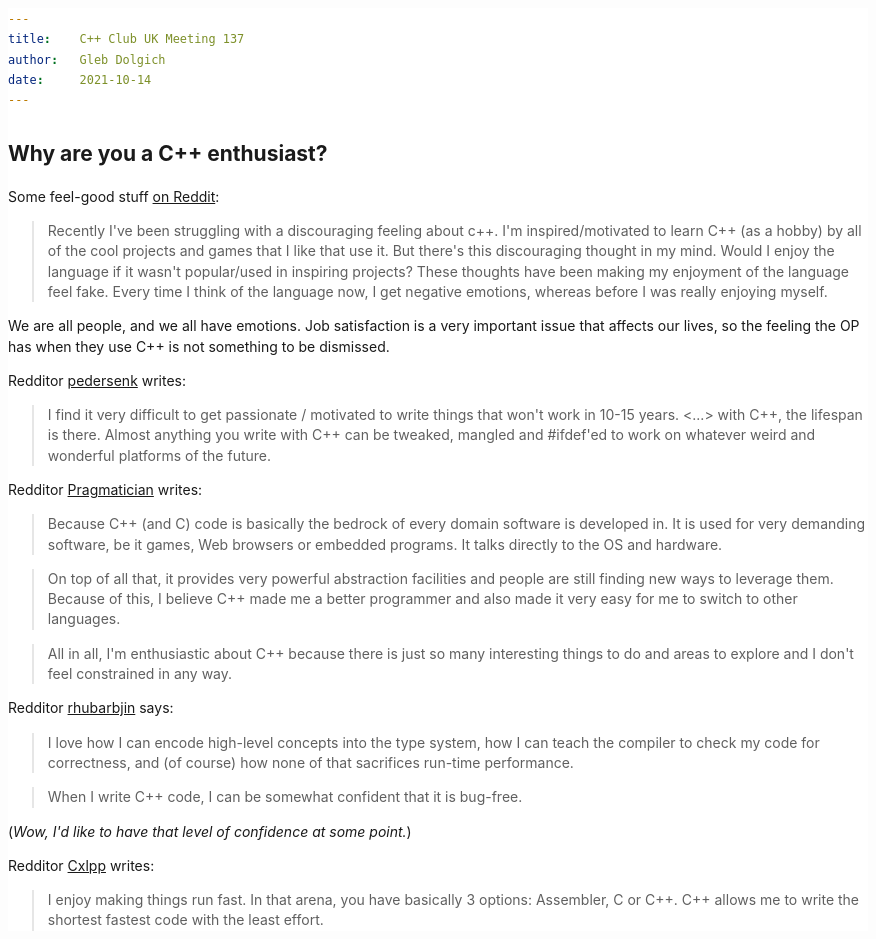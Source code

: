 ```yaml
---
title:    C++ Club UK Meeting 137
author:   Gleb Dolgich
date:     2021-10-14
---
```


## Why are you a C++ enthusiast?

Some feel-good stuff [on Reddit](https://www.reddit.com/r/cpp/comments/pq2tj4/why_are_you_a_c_enthusiast/):

> Recently I've been struggling with a discouraging feeling about c++. I'm inspired/motivated to learn C++ (as a hobby) by all of the cool projects and games that I like that use it. But there's this discouraging thought in my mind. Would I enjoy the language if it wasn't popular/used in inspiring projects? These thoughts have been making my enjoyment of the language feel fake. Every time I think of the language now, I get negative emotions, whereas before I was really enjoying myself.

We are all people, and we all have emotions. Job satisfaction is a very important issue that affects our lives, so the feeling the OP has when they use C++ is not something to be dismissed.

Redditor [pedersenk](https://www.reddit.com/r/cpp/comments/pq2tj4/comment/hd83jrt/?utm_source=share&utm_medium=web2x&context=3) writes:

> I find it very difficult to get passionate / motivated to write things that won't work in 10-15 years. <...> with C++, the lifespan is there. Almost anything you write with C++ can be tweaked, mangled and #ifdef'ed to work on whatever weird and wonderful platforms of the future.

Redditor [Pragmatician](https://www.reddit.com/r/cpp/comments/pq2tj4/comment/hd8g99v/?utm_source=share&utm_medium=web2x&context=3) writes:

> Because C++ (and C) code is basically the bedrock of every domain software is developed in. It is used for very demanding software, be it games, Web browsers or embedded programs. It talks directly to the OS and hardware.

> On top of all that, it provides very powerful abstraction facilities and people are still finding new ways to leverage them. Because of this, I believe C++ made me a better programmer and also made it very easy for me to switch to other languages.

> All in all, I'm enthusiastic about C++ because there is just so many interesting things to do and areas to explore and I don't feel constrained in any way.

Redditor [rhubarbjin](https://www.reddit.com/r/cpp/comments/pq2tj4/comment/hd8v3af/?utm_source=share&utm_medium=web2x&context=3) says:

> I love how I can encode high-level concepts into the type system, how I can teach the compiler to check my code for correctness, and (of course) how none of that sacrifices run-time performance.

> When I write C++ code, I can be somewhat confident that it is bug-free.

(_Wow, I'd like to have that level of confidence at some point._)

Redditor [Cxlpp](https://www.reddit.com/r/cpp/comments/pq2tj4/comment/hd84grv/?utm_source=share&utm_medium=web2x&context=3) writes:

> I enjoy making things run fast. In that arena, you have basically 3 options: Assembler, C or C++. C++ allows me to write the shortest fastest code with the least effort.
